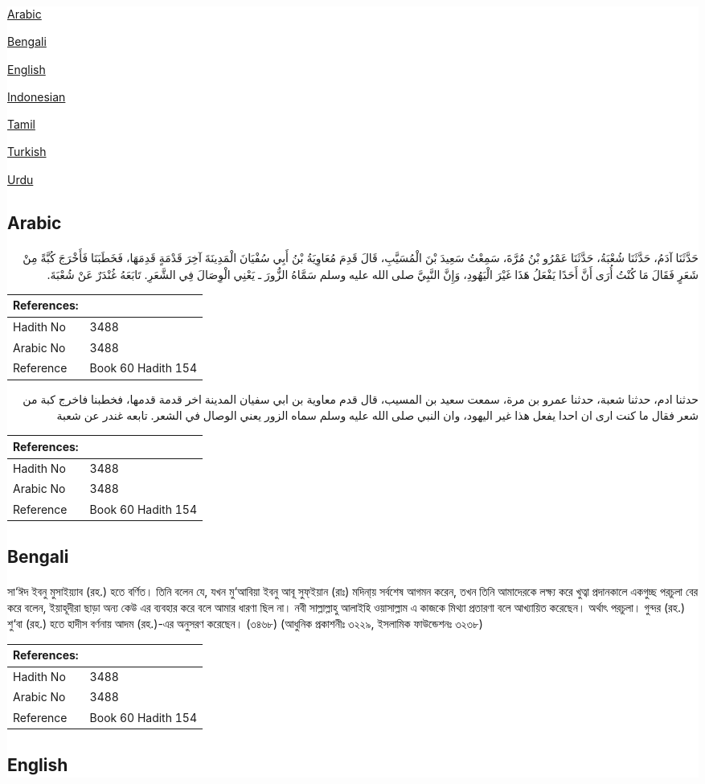 [Arabic](#arabic)

[Bengali](#bengali)

[English](#english)

[Indonesian](#indonesian)

[Tamil](#tamil)

[Turkish](#turkish)

[Urdu](#urdu)

## Arabic


<div dir="rtl" lang="ar" style={{fontSize:'larger',backgroundColor:'#f8f9fa',padding:20}}>
حَدَّثَنَا آدَمُ، حَدَّثَنَا شُعْبَةُ، حَدَّثَنَا عَمْرُو بْنُ مُرَّةَ، سَمِعْتُ سَعِيدَ بْنَ الْمُسَيَّبِ، قَالَ قَدِمَ مُعَاوِيَةُ بْنُ أَبِي سُفْيَانَ الْمَدِينَةَ آخِرَ قَدْمَةٍ قَدِمَهَا، فَخَطَبَنَا فَأَخْرَجَ كُبَّةً مِنْ شَعَرٍ فَقَالَ مَا كُنْتُ أُرَى أَنَّ أَحَدًا يَفْعَلُ هَذَا غَيْرَ الْيَهُودِ، وَإِنَّ النَّبِيَّ صلى الله عليه وسلم سَمَّاهُ الزُّورَ ـ يَعْنِي الْوِصَالَ فِي الشَّعَرِ‏.‏ تَابَعَهُ غُنْدَرٌ عَنْ شُعْبَةَ‏.‏
</div>
<div style={{backgroundColor:'#f8f9fa',padding:20, marginBottom: 10}}><table> <thead> <tr> <th>References:</th> <th></th> </tr> </thead> <tbody><tr><td>Hadith No</td><td>3488</td></tr><tr><td>Arabic No</td><td>3488</td></tr><tr><td>Reference</td><td>Book 60 Hadith 154</td></tr></tbody></table></div>


<div dir="rtl" lang="ar" style={{fontSize:'larger',backgroundColor:'#f8f9fa',padding:20}}>
حدثنا ادم، حدثنا شعبة، حدثنا عمرو بن مرة، سمعت سعيد بن المسيب، قال قدم معاوية بن ابي سفيان المدينة اخر قدمة قدمها، فخطبنا فاخرج كبة من شعر فقال ما كنت ارى ان احدا يفعل هذا غير اليهود، وان النبي صلى الله عليه وسلم سماه الزور يعني الوصال في الشعر. تابعه غندر عن شعبة
</div>
<div style={{backgroundColor:'#f8f9fa',padding:20, marginBottom: 10}}><table> <thead> <tr> <th>References:</th> <th></th> </tr> </thead> <tbody><tr><td>Hadith No</td><td>3488</td></tr><tr><td>Arabic No</td><td>3488</td></tr><tr><td>Reference</td><td>Book 60 Hadith 154</td></tr></tbody></table></div>

## Bengali


<div dir="ltr" lang="bn" style={{fontSize:'larger',backgroundColor:'#f8f9fa',padding:20}}>
সা‘ঈদ ইবনু মুসাইয়্যাব (রহ.) হতে বর্ণিত। তিনি বলেন যে, যখন মু‘আবিয়া ইবনু আবূ সুফ্ইয়ান (রাঃ) মদিনা্য় সর্বশেষ আগমন করেন, তখন তিনি আমাদেরকে লক্ষ্য করে খুত্বা প্রদানকালে একগুচ্ছ পরচুলা বের করে বলেন, ইয়াহূদীরা ছাড়া অন্য কেউ এর ব্যবহার করে বলে আমার ধারণা ছিল না। নবী সাল্লাল্লাহু আলাইহি ওয়াসাল্লাম এ কাজকে মিথ্যা প্রতারণা বলে আখ্যায়িত করেছেন। অর্থাৎ পরচুলা। গুন্দর (রহ.) শু‘বা (রহ.) হতে হাদীস বর্ণনায় আদম (রহ.)-এর অনুসরণ করেছেন। (৩৪৬৮) (আধুনিক প্রকাশনীঃ ৩২২৯, ইসলামিক ফাউন্ডেশনঃ ৩২৩৮)
</div>
<div style={{backgroundColor:'#f8f9fa',padding:20, marginBottom: 10}}><table> <thead> <tr> <th>References:</th> <th></th> </tr> </thead> <tbody><tr><td>Hadith No</td><td>3488</td></tr><tr><td>Arabic No</td><td>3488</td></tr><tr><td>Reference</td><td>Book 60 Hadith 154</td></tr></tbody></table></div>

## English
